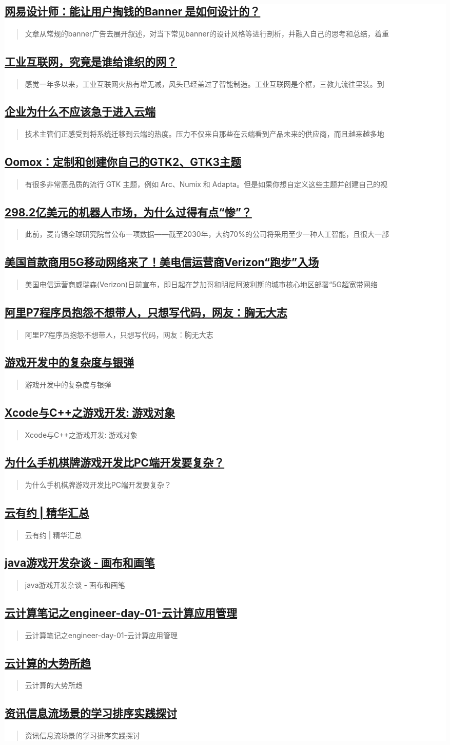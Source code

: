  ## [网易设计师：能让用户掏钱的Banner 是如何设计的？](http://mobile.51cto.com/design-594565.htm)
 > 文章从常规的banner广告去展开叙述，对当下常见banner的设计风格等进行剖析，并融入自己的思考和总结，着重
 ## [工业互联网，究竟是谁给谁织的网？](http://www.cioage.com/art/201904/594563.htm)
 > 感觉一年多以来，工业互联网火热有增无减，风头已经盖过了智能制造。工业互联网是个框，三教九流往里装。到
 ## [企业为什么不应该急于进入云端](http://cloud.51cto.com/art/201904/594562.htm)
 > 技术主管们正感受到将系统迁移到云端的热度。压力不仅来自那些在云端看到产品未来的供应商，而且越来越多地
 ## [Oomox：定制和创建你自己的GTK2、GTK3主题](http://os.51cto.com/art/201904/594561.htm)
 > 有很多非常高品质的流行 GTK 主题，例如 Arc、Numix 和 Adapta。但是如果你想自定义这些主题并创建自己的视
 ## [298.2亿美元的机器人市场，为什么过得有点“惨”？](http://ai.51cto.com/art/201904/594560.htm)
 > 此前，麦肯锡全球研究院曾公布一项数据――截至2030年，大约70%的公司将采用至少一种人工智能，且很大一部
 ## [美国首款商用5G移动网络来了！美电信运营商Verizon“跑步”入场](http://network.51cto.com/art/201904/594559.htm)
 > 美国电信运营商威瑞森(Verizon)日前宣布，即日起在芝加哥和明尼阿波利斯的城市核心地区部署“5G超宽带网络
 ## [阿里P7程序员抱怨不想带人，只想写代码，网友：胸无大志](https://blog.csdn.net/qun784783012/article/details/88669597)
 > 阿里P7程序员抱怨不想带人，只想写代码，网友：胸无大志
 ## [游戏开发中的复杂度与银弹](https://blog.csdn.net/ccanan/article/details/88774873)
 > 游戏开发中的复杂度与银弹
 ## [Xcode与C++之游戏开发: 游戏对象](https://blog.csdn.net/guyu2019/article/details/88268502)
 > Xcode与C++之游戏开发: 游戏对象
 ## [为什么手机棋牌游戏开发比PC端开发要复杂？](https://blog.csdn.net/motianyougame/article/details/88973775)
 > 为什么手机棋牌游戏开发比PC端开发要复杂？
 ## [云有约 | 精华汇总](https://blog.csdn.net/FL63Zv9Zou86950w/article/details/88803005)
 > 云有约 | 精华汇总
 ## [java游戏开发杂谈 - 画布和画笔](https://blog.csdn.net/chaohi/article/details/88968017)
 > java游戏开发杂谈 - 画布和画笔
 ## [云计算笔记之engineer-day-01-云计算应用管理](https://blog.csdn.net/qq_26707177/article/details/88803715)
 > 云计算笔记之engineer-day-01-云计算应用管理
 ## [云计算的大势所趋](https://blog.csdn.net/hephsouidc/article/details/88572601)
 > 云计算的大势所趋
 ## [资讯信息流场景的学习排序实践探讨](https://blog.csdn.net/wh_springer/article/details/88824375)
 > 资讯信息流场景的学习排序实践探讨